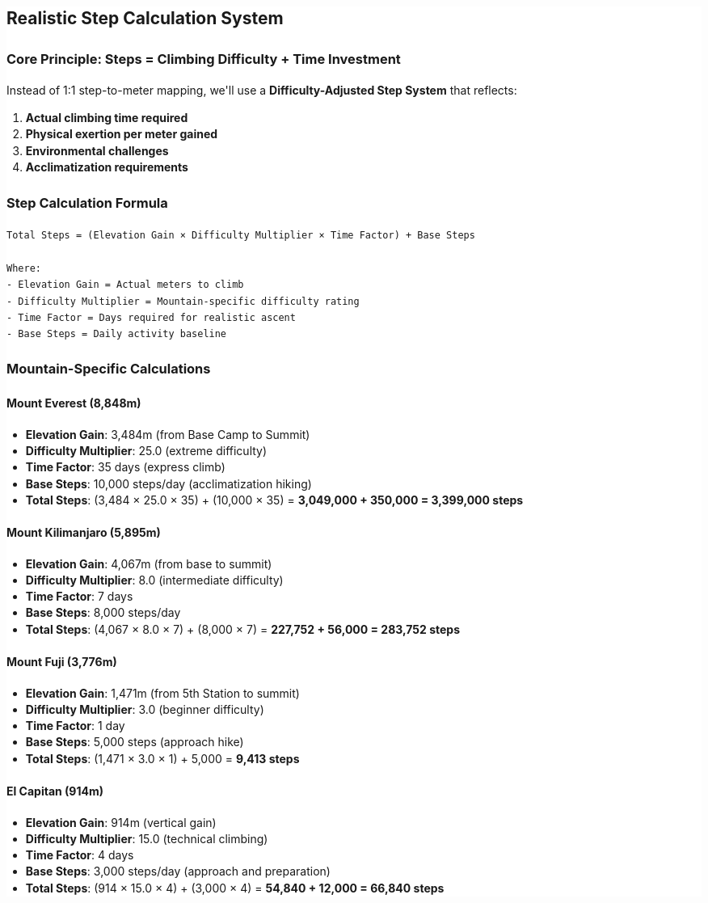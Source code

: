 ## Realistic Step Calculation System

### Core Principle: Steps = Climbing Difficulty + Time Investment

Instead of 1:1 step-to-meter mapping, we'll use a **Difficulty-Adjusted Step System** that reflects:
1. **Actual climbing time required**
2. **Physical exertion per meter gained**
3. **Environmental challenges**
4. **Acclimatization requirements**

### Step Calculation Formula

```
Total Steps = (Elevation Gain × Difficulty Multiplier × Time Factor) + Base Steps

Where:
- Elevation Gain = Actual meters to climb
- Difficulty Multiplier = Mountain-specific difficulty rating
- Time Factor = Days required for realistic ascent
- Base Steps = Daily activity baseline
```

### Mountain-Specific Calculations

#### Mount Everest (8,848m)
- **Elevation Gain**: 3,484m (from Base Camp to Summit)
- **Difficulty Multiplier**: 25.0 (extreme difficulty)
- **Time Factor**: 35 days (express climb)
- **Base Steps**: 10,000 steps/day (acclimatization hiking)
- **Total Steps**: (3,484 × 25.0 × 35) + (10,000 × 35) = **3,049,000 + 350,000 = 3,399,000 steps**

#### Mount Kilimanjaro (5,895m)
- **Elevation Gain**: 4,067m (from base to summit)
- **Difficulty Multiplier**: 8.0 (intermediate difficulty)
- **Time Factor**: 7 days
- **Base Steps**: 8,000 steps/day
- **Total Steps**: (4,067 × 8.0 × 7) + (8,000 × 7) = **227,752 + 56,000 = 283,752 steps**

#### Mount Fuji (3,776m)
- **Elevation Gain**: 1,471m (from 5th Station to summit)
- **Difficulty Multiplier**: 3.0 (beginner difficulty)
- **Time Factor**: 1 day
- **Base Steps**: 5,000 steps (approach hike)
- **Total Steps**: (1,471 × 3.0 × 1) + 5,000 = **9,413 steps**

#### El Capitan (914m)
- **Elevation Gain**: 914m (vertical gain)
- **Difficulty Multiplier**: 15.0 (technical climbing)
- **Time Factor**: 4 days
- **Base Steps**: 3,000 steps/day (approach and preparation)
- **Total Steps**: (914 × 15.0 × 4) + (3,000 × 4) = **54,840 + 12,000 = 66,840 steps**
